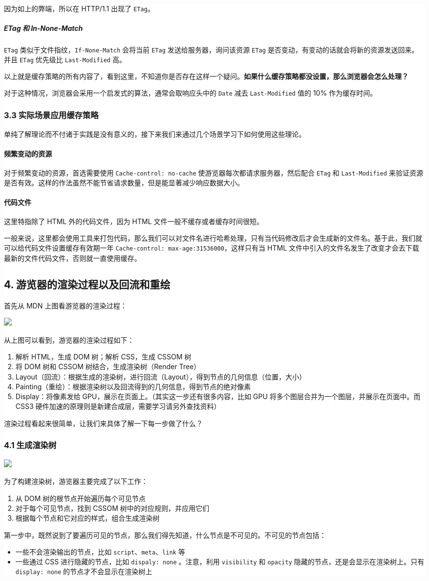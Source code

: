因为如上的弊端，所以在 HTTP/1.1 出现了 `ETag`。

##### ETag 和 In-None-Match

`ETag` 类似于文件指纹，`If-None-Match` 会将当前 `ETag` 发送给服务器，询问该资源 `ETag` 是否变动，有变动的话就会将新的资源发送回来。并且 `ETag` 优先级比 `Last-Modified` 高。

以上就是缓存策略的所有内容了，看到这里，不知道你是否存在这样一个疑问。**如果什么缓存策略都没设置，那么浏览器会怎么处理？**

对于这种情况，浏览器会采用一个启发式的算法，通常会取响应头中的 `Date` 减去 `Last-Modified` 值的 10% 作为缓存时间。

### 3.3 实际场景应用缓存策略

单纯了解理论而不付诸于实践是没有意义的，接下来我们来通过几个场景学习下如何使用这些理论。

#### 频繁变动的资源

对于频繁变动的资源，首选需要使用 `Cache-control: no-cache` 使游览器每次都请求服务器，然后配合 `ETag` 和 `Last-Modified` 来验证资源是否有效。这样的作法虽然不能节省请求数量，但是能显著减少响应数据大小。

#### 代码文件

这里特指除了 HTML 外的代码文件，因为 HTML 文件一般不缓存或者缓存时间很短。

一般来说，这里都会使用工具来打包代码，那么我们可以对文件名进行哈希处理，只有当代码修改后才会生成新的文件名。基于此，我们就可以给代码文件设置缓存有效期一年 `Cache-control: max-age:31536000`，这样只有当 HTML 文件中引入的文件名发生了改变才会去下载最新的文件代码文件，否则就一直使用缓存。

## 4. 游览器的渲染过程以及回流和重绘

首先从 MDN 上图看游览器的渲染过程：

<img src="/assets/img/browsers/游览器渲染过程.png">

从上图可以看到，游览器的渲染过程如下：

1. 解析 HTML，生成 DOM 树；解析 CSS，生成 CSSOM 树
1. 将 DOM 树和 CSSOM 树结合，生成渲染树（Render Tree）
1. Layout（回流）：根据生成的渲染树，进行回流（Layout），得到节点的几何信息（位置，大小）
1. Painting（重绘）：根据渲染树以及回流得到的几何信息，得到节点的绝对像素
1. Display：将像素发给 GPU，展示在页面上。（其实这一步还有很多内容，比如 GPU 将多个图层合并为一个图层，并展示在页面中。而 CSS3 硬件加速的原理则是新建合成层，需要学习请另外查找资料）

渲染过程看起来很简单，让我们来具体了解一下每一步做了什么？

### 4.1 生成渲染树

<img src="/assets/img/browsers/生成渲染树.png">

为了构建渲染树，游览器主要完成了以下工作：

1. 从 DOM 树的根节点开始遍历每个可见节点
1. 对于每个可见节点，找到 CSSOM 树中的对应规则，并应用它们
1. 根据每个节点和它对应的样式，组合生成渲染树

第一步中，既然说到了要遍历可见的节点，那么我们得先知道，什么节点是不可见的。不可见的节点包括：

- 一些不会渲染输出的节点，比如 `script`、`meta`、`link` 等
- 一些通过 CSS 进行隐藏的节点，比如 `dispaly: none` 。注意，利用 `visibility` 和 `opacity` 隐藏的节点，还是会显示在渲染树上。只有 `display: none` 的节点才不会显示在渲染树上
